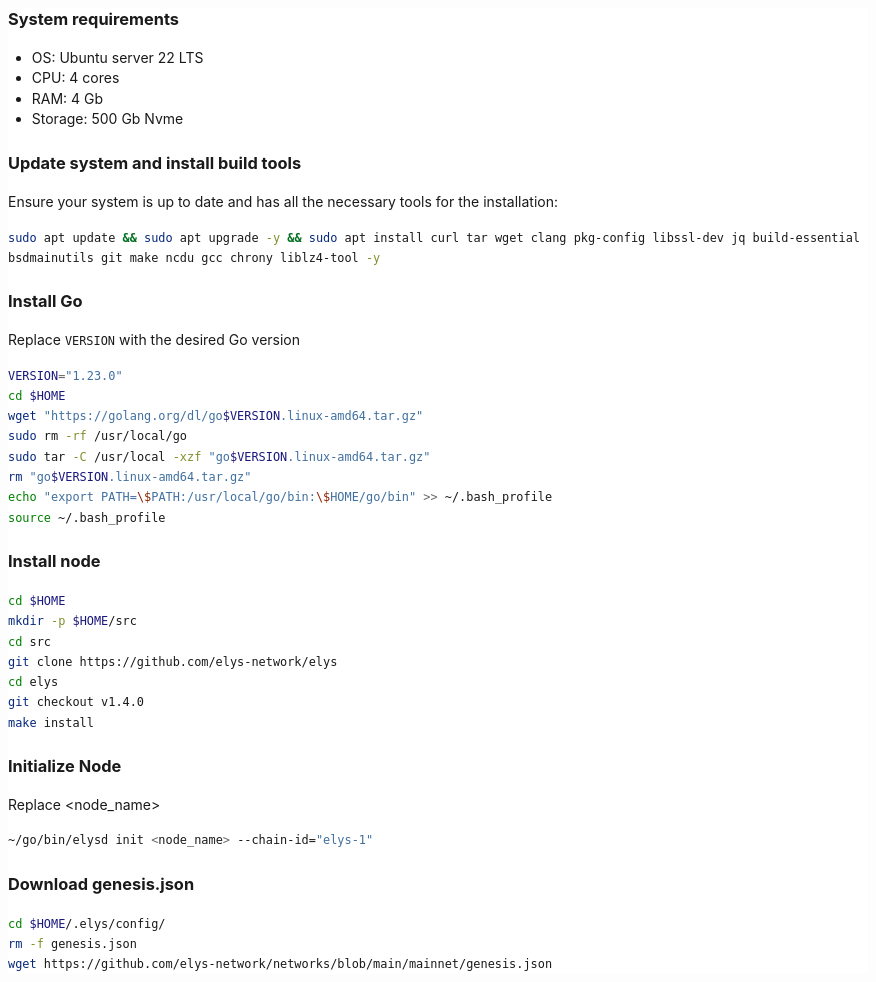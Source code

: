 ### System requirements

- OS: Ubuntu server 22 LTS
- CPU: 4 cores
- RAM: 4 Gb
- Storage: 500 Gb Nvme

### Update system and install build tools

Ensure your system is up to date and has all the necessary tools for the installation:

```bash
sudo apt update && sudo apt upgrade -y && sudo apt install curl tar wget clang pkg-config libssl-dev jq build-essential bsdmainutils git make ncdu gcc chrony liblz4-tool -y
```

### Install Go

Replace `VERSION` with the desired Go version

```bash
VERSION="1.23.0"
cd $HOME
wget "https://golang.org/dl/go$VERSION.linux-amd64.tar.gz"
sudo rm -rf /usr/local/go
sudo tar -C /usr/local -xzf "go$VERSION.linux-amd64.tar.gz"
rm "go$VERSION.linux-amd64.tar.gz"
echo "export PATH=\$PATH:/usr/local/go/bin:\$HOME/go/bin" >> ~/.bash_profile
source ~/.bash_profile
```

### Install node

```bash
cd $HOME
mkdir -p $HOME/src
cd src
git clone https://github.com/elys-network/elys
cd elys
git checkout v1.4.0
make install
```

### Initialize Node

Replace <node_name>

```bash
~/go/bin/elysd init <node_name> --chain-id="elys-1"
```

### Download genesis.json

```bash
cd $HOME/.elys/config/
rm -f genesis.json
wget https://github.com/elys-network/networks/blob/main/mainnet/genesis.json
```
